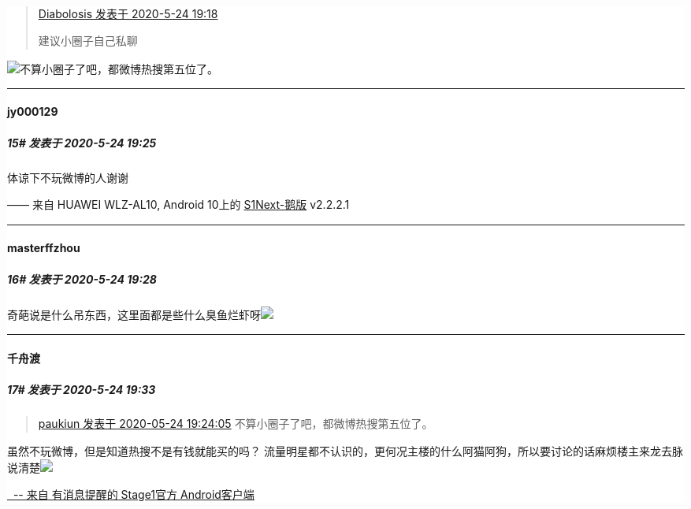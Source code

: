 <blockquote><a href="httphttps://bbs.saraba1st.com/2b/forum.php?mod=redirect&amp;goto=findpost&amp;pid=47542785&amp;ptid=1937359" target="_blank">Diabolosis 发表于 2020-5-24 19:18</a>

建议小圈子自己私聊</blockquote>
<img src="https://static.saraba1st.com/image/smiley/face2017/026.png" referrerpolicy="no-referrer">不算小圈子了吧，都微博热搜第五位了。







*****

####  jy000129  
##### 15#       发表于 2020-5-24 19:25




体谅下不玩微博的人谢谢

—— 来自 HUAWEI WLZ-AL10, Android 10上的 [S1Next-鹅版](https://github.com/ykrank/S1-Next/releases) v2.2.2.1







*****

####  masterffzhou  
##### 16#       发表于 2020-5-24 19:28




奇葩说是什么吊东西，这里面都是些什么臭鱼烂虾呀<img src="https://static.saraba1st.com/image/smiley/face2017/049.png" referrerpolicy="no-referrer">







*****

####  千舟渡  
##### 17#       发表于 2020-5-24 19:33



<blockquote><a href="httphttps://bbs.saraba1st.com/2b/forum.php?mod=redirect&amp;goto=findpost&amp;pid=47542843&amp;ptid=1937359" target="_blank">paukiun 发表于 2020-05-24 19:24:05</a>
不算小圈子了吧，都微博热搜第五位了。</blockquote>虽然不玩微博，但是知道热搜不是有钱就能买的吗？
流量明星都不认识的，更何况主楼的什么阿猫阿狗，所以要讨论的话麻烦楼主来龙去脉说清楚<img src="https://static.saraba1st.com/image/smiley/face2017/001.png" referrerpolicy="no-referrer">

[  -- 来自 有消息提醒的 Stage1官方 Android客户端](https://www.coolapk.com/apk/140634)





